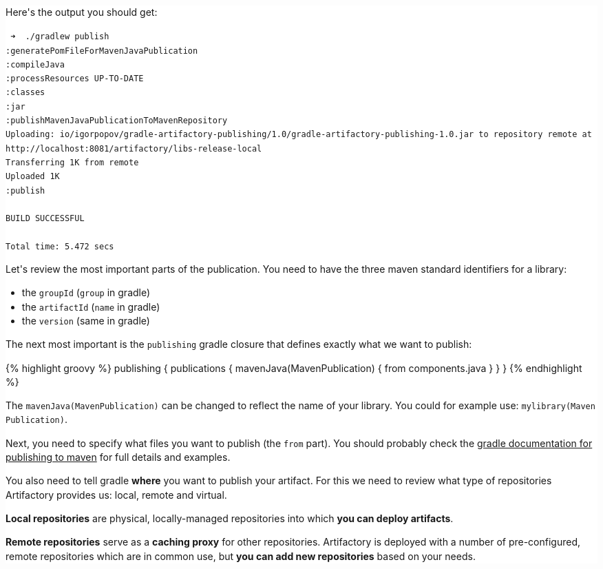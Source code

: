 Here's the output you should get:

     ➜  ./gradlew publish
    :generatePomFileForMavenJavaPublication
    :compileJava
    :processResources UP-TO-DATE
    :classes
    :jar
    :publishMavenJavaPublicationToMavenRepository
    Uploading: io/igorpopov/gradle-artifactory-publishing/1.0/gradle-artifactory-publishing-1.0.jar to repository remote at http://localhost:8081/artifactory/libs-release-local
    Transferring 1K from remote
    Uploaded 1K
    :publish

    BUILD SUCCESSFUL

    Total time: 5.472 secs


Let's review the most important parts of the publication. You need to have the
three maven standard identifiers for a library:  
- the `groupId` (`group` in gradle)  
- the `artifactId` (`name` in gradle)  
- the `version` (same in gradle)  

The next most important is the `publishing` gradle closure that defines exactly
what we want to publish:

{% highlight groovy %}
publishing {
    publications {
        mavenJava(MavenPublication) {
            from components.java
        }
    }
}
{% endhighlight %}

The `mavenJava(MavenPublication)` can be changed to reflect the name of your
library. You could for example use: `mylibrary(MavenPublication)`.

Next, you need to specify what files you want to publish (the `from` part).
You should probably check the [gradle documentation for publishing to
maven](http://www.gradle.org/docs/current/dsl/org.gradle.api.publish.maven.MavenPublication.html)
for full details and examples.

You also need to tell gradle **where** you want to publish your artifact. For
this we need to review what type of repositories Artifactory provides us:
local, remote and virtual.

**Local repositories** are physical, locally-managed repositories into which
**you can deploy artifacts**.

**Remote repositories** serve as a **caching proxy** for other repositories.
Artifactory is deployed with a number of pre-configured, remote repositories
which are in common use, but **you can add new repositories** based on your
needs.
